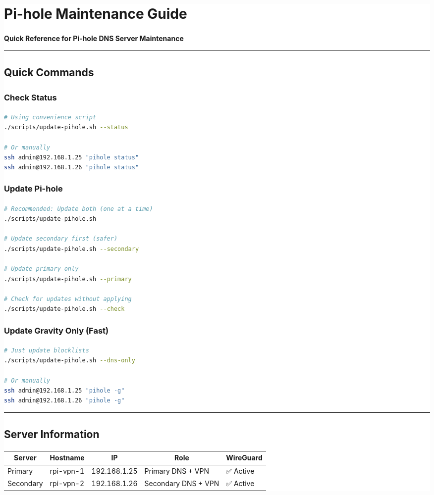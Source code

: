 # Pi-hole Maintenance Guide

**Quick Reference for Pi-hole DNS Server Maintenance**

---

## Quick Commands

### Check Status
```bash
# Using convenience script
./scripts/update-pihole.sh --status

# Or manually
ssh admin@192.168.1.25 "pihole status"
ssh admin@192.168.1.26 "pihole status"
```

### Update Pi-hole
```bash
# Recommended: Update both (one at a time)
./scripts/update-pihole.sh

# Update secondary first (safer)
./scripts/update-pihole.sh --secondary

# Update primary only
./scripts/update-pihole.sh --primary

# Check for updates without applying
./scripts/update-pihole.sh --check
```

### Update Gravity Only (Fast)
```bash
# Just update blocklists
./scripts/update-pihole.sh --dns-only

# Or manually
ssh admin@192.168.1.25 "pihole -g"
ssh admin@192.168.1.26 "pihole -g"
```

---

## Server Information

| Server | Hostname | IP | Role | WireGuard |
|--------|----------|-----|------|-----------|
| Primary | rpi-vpn-1 | 192.168.1.25 | Primary DNS + VPN | ✅ Active |
| Secondary | rpi-vpn-2 | 192.168.1.26 | Secondary DNS + VPN | ✅ Active |
